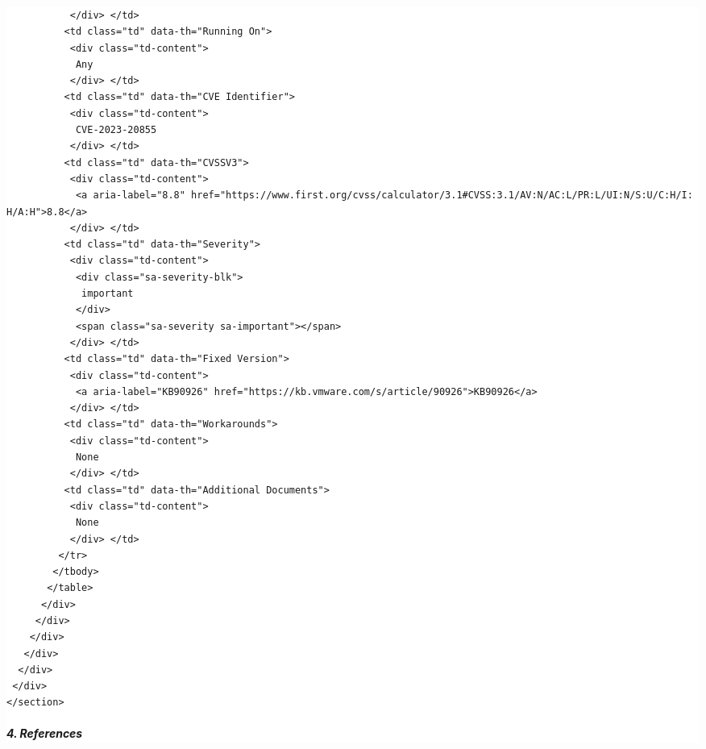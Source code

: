                </div> </td> 
              <td class="td" data-th="Running On"> 
               <div class="td-content">
                Any
               </div> </td> 
              <td class="td" data-th="CVE Identifier"> 
               <div class="td-content">
                CVE-2023-20855
               </div> </td> 
              <td class="td" data-th="CVSSV3"> 
               <div class="td-content">
                <a aria-label="8.8" href="https://www.first.org/cvss/calculator/3.1#CVSS:3.1/AV:N/AC:L/PR:L/UI:N/S:U/C:H/I:H/A:H">8.8</a>
               </div> </td> 
              <td class="td" data-th="Severity"> 
               <div class="td-content"> 
                <div class="sa-severity-blk">
                 important
                </div> 
                <span class="sa-severity sa-important"></span> 
               </div> </td> 
              <td class="td" data-th="Fixed Version"> 
               <div class="td-content">
                <a aria-label="KB90926" href="https://kb.vmware.com/s/article/90926">KB90926</a>
               </div> </td> 
              <td class="td" data-th="Workarounds"> 
               <div class="td-content">
                None
               </div> </td> 
              <td class="td" data-th="Additional Documents"> 
               <div class="td-content">
                None
               </div> </td> 
             </tr> 
            </tbody>
           </table> 
          </div> 
         </div> 
        </div> 
       </div> 
      </div> 
     </div> 
    </section> 
   </div> 
   <div class="secadvheading aem-GridColumn aem-GridColumn--default--12"> 
    <section class="section-custom"> 
     <div class="container"> 
      <div class="content"> 
       <div class="row"> 
        <div class="col-md-12"> 
         <h5 class="mt-30"><b>4. References</b></h5> 
        </div> 
       </div> 
      </div> 
     </div> 
    </section>
   </div> 
   <div class="text aem-GridColumn aem-GridColumn--default--12"> 
    <div class="cmp-text     "> 
     <div class="nested-filtered-table active"> 
      <div class="container"> 
       <div class="row"> 
        <div class="col-md-12"> 
         <input type="hidden" class="ExpandLabel"> 